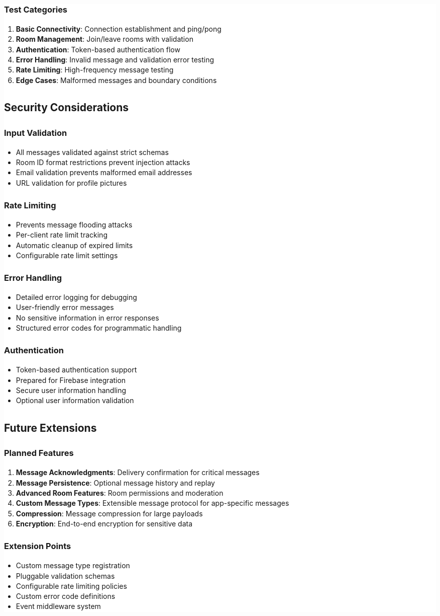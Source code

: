 ### Test Categories

1. **Basic Connectivity**: Connection establishment and ping/pong
2. **Room Management**: Join/leave rooms with validation
3. **Authentication**: Token-based authentication flow
4. **Error Handling**: Invalid message and validation error testing
5. **Rate Limiting**: High-frequency message testing
6. **Edge Cases**: Malformed messages and boundary conditions

## Security Considerations

### Input Validation
- All messages validated against strict schemas
- Room ID format restrictions prevent injection attacks
- Email validation prevents malformed email addresses
- URL validation for profile pictures

### Rate Limiting
- Prevents message flooding attacks
- Per-client rate limit tracking
- Automatic cleanup of expired limits
- Configurable rate limit settings

### Error Handling
- Detailed error logging for debugging
- User-friendly error messages
- No sensitive information in error responses
- Structured error codes for programmatic handling

### Authentication
- Token-based authentication support
- Prepared for Firebase integration
- Secure user information handling
- Optional user information validation

## Future Extensions

### Planned Features
1. **Message Acknowledgments**: Delivery confirmation for critical messages
2. **Message Persistence**: Optional message history and replay
3. **Advanced Room Features**: Room permissions and moderation
4. **Custom Message Types**: Extensible message protocol for app-specific messages
5. **Compression**: Message compression for large payloads
6. **Encryption**: End-to-end encryption for sensitive data

### Extension Points
- Custom message type registration
- Pluggable validation schemas
- Configurable rate limiting policies
- Custom error code definitions
- Event middleware system
